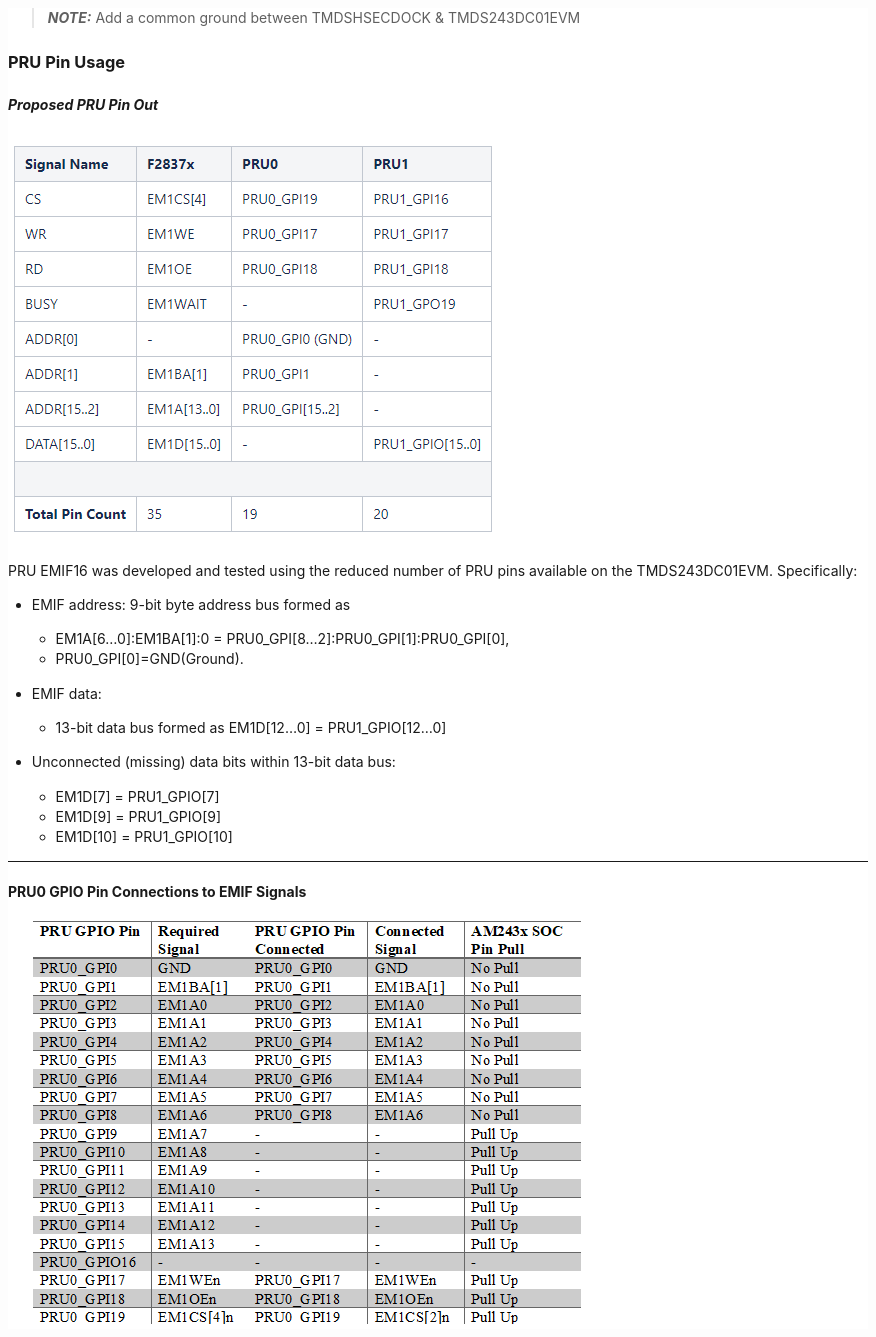 > **_NOTE:_** Add a common ground between TMDSHSECDOCK  & TMDS243DC01EVM

### PRU Pin Usage

##### Proposed PRU Pin Out
![PRU_pinout](images/PRU_Pinout.png)

PRU EMIF16 was developed and tested using the reduced number of PRU pins available on the
TMDS243DC01EVM. Specifically:
 - EMIF address: 9-bit byte address bus formed as
    - EM1A[6…0]:EM1BA[1]:0 = PRU0_GPI[8…2]:PRU0_GPI[1]:PRU0_GPI[0],
    - PRU0_GPI[0]=GND(Ground).
 - EMIF data:
    - 13-bit data bus formed as EM1D[12…0] = PRU1_GPIO[12…0]

 - Unconnected (missing) data bits within 13-bit data bus:
    - EM1D[7] = PRU1_GPIO[7]
    - EM1D[9] = PRU1_GPIO[9]
    - EM1D[10] = PRU1_GPIO[10]
***
#### PRU0 GPIO Pin Connections to EMIF Signals

![PRU0 GPIO Pin Connections to EMIF Signals](images/PRU0_GPIO.png)